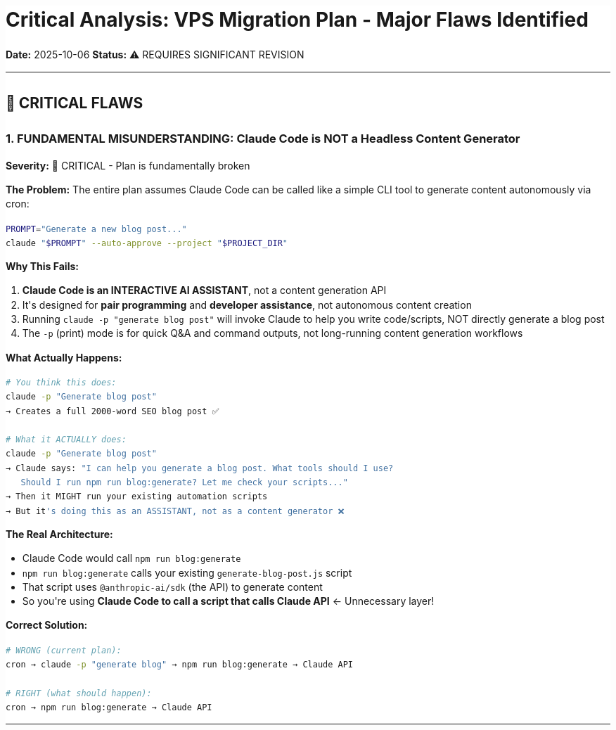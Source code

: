 # Critical Analysis: VPS Migration Plan - Major Flaws Identified

**Date:** 2025-10-06
**Status:** ⚠️ REQUIRES SIGNIFICANT REVISION

---

## 🚨 CRITICAL FLAWS

### 1. **FUNDAMENTAL MISUNDERSTANDING: Claude Code is NOT a Headless Content Generator**

**Severity:** 🔴 CRITICAL - Plan is fundamentally broken

**The Problem:**
The entire plan assumes Claude Code can be called like a simple CLI tool to generate content autonomously via cron:
```bash
PROMPT="Generate a new blog post..."
claude "$PROMPT" --auto-approve --project "$PROJECT_DIR"
```

**Why This Fails:**
1. **Claude Code is an INTERACTIVE AI ASSISTANT**, not a content generation API
2. It's designed for **pair programming** and **developer assistance**, not autonomous content creation
3. Running `claude -p "generate blog post"` will invoke Claude to help you write code/scripts, NOT directly generate a blog post
4. The `-p` (print) mode is for quick Q&A and command outputs, not long-running content generation workflows

**What Actually Happens:**
```bash
# You think this does:
claude -p "Generate blog post"
→ Creates a full 2000-word SEO blog post ✅

# What it ACTUALLY does:
claude -p "Generate blog post"
→ Claude says: "I can help you generate a blog post. What tools should I use?
   Should I run npm run blog:generate? Let me check your scripts..."
→ Then it MIGHT run your existing automation scripts
→ But it's doing this as an ASSISTANT, not as a content generator ❌
```

**The Real Architecture:**
- Claude Code would call `npm run blog:generate`
- `npm run blog:generate` calls your existing `generate-blog-post.js` script
- That script uses `@anthropic-ai/sdk` (the API) to generate content
- So you're using **Claude Code to call a script that calls Claude API** ← Unnecessary layer!

**Correct Solution:**
```bash
# WRONG (current plan):
cron → claude -p "generate blog" → npm run blog:generate → Claude API

# RIGHT (what should happen):
cron → npm run blog:generate → Claude API
```

---